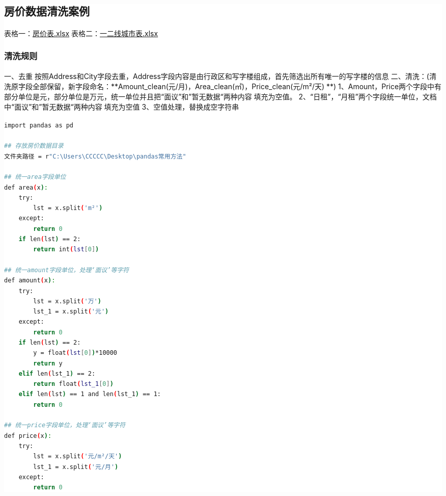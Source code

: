 ## 房价数据清洗案例
表格一：[房价表.xlsx](https://www.yuque.com/attachments/yuque/0/2022/xlsx/12804161/1653038144102-fee8ad8d-15f5-4063-8dcd-f88b83342cf5.xlsx?_lake_card=%7B%22src%22%3A%22https%3A%2F%2Fwww.yuque.com%2Fattachments%2Fyuque%2F0%2F2022%2Fxlsx%2F12804161%2F1653038144102-fee8ad8d-15f5-4063-8dcd-f88b83342cf5.xlsx%22%2C%22name%22%3A%22%E6%88%BF%E4%BB%B7%E8%A1%A8.xlsx%22%2C%22size%22%3A94688%2C%22type%22%3A%22application%2Fvnd.openxmlformats-officedocument.spreadsheetml.sheet%22%2C%22ext%22%3A%22xlsx%22%2C%22source%22%3A%22%22%2C%22status%22%3A%22done%22%2C%22mode%22%3A%22title%22%2C%22download%22%3Atrue%2C%22taskId%22%3A%22u5402b05c-1cdb-4731-be0c-99a434fba47%22%2C%22taskType%22%3A%22upload%22%2C%22id%22%3A%22uc61261d1%22%2C%22card%22%3A%22file%22%7D)
表格二：[一二线城市表.xlsx](https://www.yuque.com/attachments/yuque/0/2022/xlsx/12804161/1653038144232-03dbb781-c319-4396-a125-da2f62eed77a.xlsx?_lake_card=%7B%22src%22%3A%22https%3A%2F%2Fwww.yuque.com%2Fattachments%2Fyuque%2F0%2F2022%2Fxlsx%2F12804161%2F1653038144232-03dbb781-c319-4396-a125-da2f62eed77a.xlsx%22%2C%22name%22%3A%22%E4%B8%80%E4%BA%8C%E7%BA%BF%E5%9F%8E%E5%B8%82%E8%A1%A8.xlsx%22%2C%22size%22%3A13174%2C%22type%22%3A%22application%2Fvnd.openxmlformats-officedocument.spreadsheetml.sheet%22%2C%22ext%22%3A%22xlsx%22%2C%22source%22%3A%22%22%2C%22status%22%3A%22done%22%2C%22mode%22%3A%22title%22%2C%22download%22%3Atrue%2C%22taskId%22%3A%22u8084b470-5318-405f-a1d6-ff4b725dcc4%22%2C%22taskType%22%3A%22upload%22%2C%22id%22%3A%22ub1ba9da5%22%2C%22card%22%3A%22file%22%7D)
### 清洗规则
一、去重
按照Address和City字段去重，Address字段内容是由行政区和写字楼组成，首先筛选出所有唯一的写字楼的信息
二、清洗：(清洗原字段全部保留，新字段命名：**Amount_clean(元/月)，Area_clean(㎡)，Price_clean(元/m²/天) **)
1、Amount，Price两个字段中有部分单位是元，部分单位是万元，统一单位并且把“面议”和”暂无数据“两种内容 填充为空值。
2、“日租”，“月租”两个字段统一单位，文档中“面议”和”暂无数据“两种内容 填充为空值
3、空值处理，替换成空字符串

```bash
import pandas as pd

## 存放房价数据目录
文件夹路径 = r"C:\Users\CCCCC\Desktop\pandas常用方法"

## 统一area字段单位
def area(x):
    try:
        lst = x.split('m²')
    except:
        return 0
    if len(lst) == 2:
        return int(lst[0])
        
## 统一amount字段单位，处理‘面议’等字符
def amount(x):
    try:
        lst = x.split('万')
        lst_1 = x.split('元')
    except:
        return 0
    if len(lst) == 2:
        y = float(lst[0])*10000
        return y
    elif len(lst_1) == 2:
        return float(lst_1[0])
    elif len(lst) == 1 and len(lst_1) == 1:
        return 0
        
## 统一price字段单位，处理‘面议’等字符
def price(x):
    try:
        lst = x.split('元/m²/天')
        lst_1 = x.split('元/月')
    except:
        return 0
```